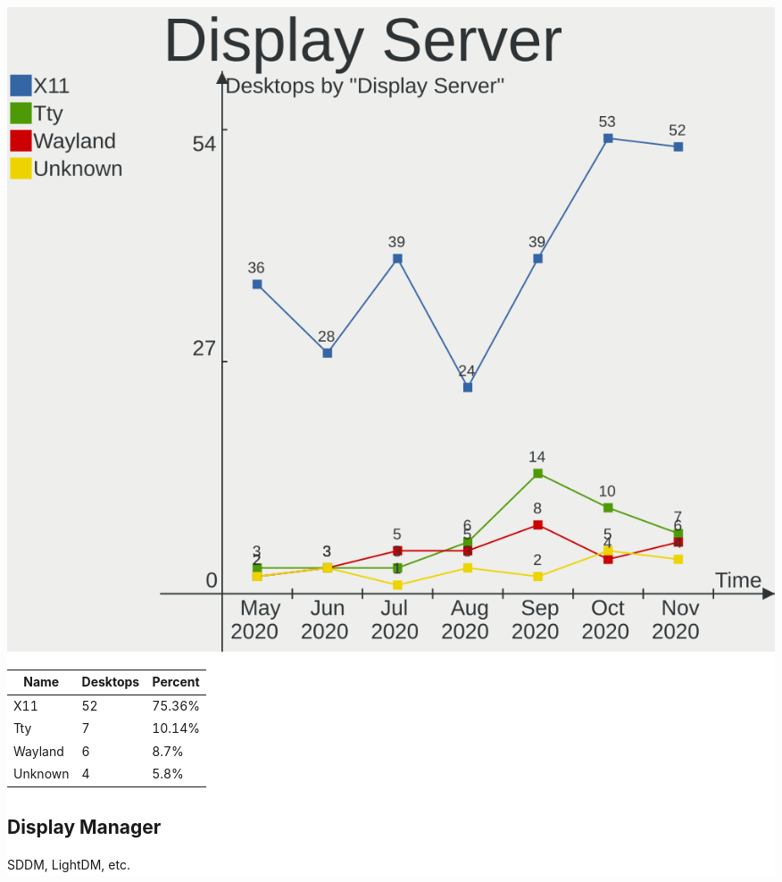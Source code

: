![Display Server](./images/line_chart/os_display_server.svg)

| Name    | Desktops | Percent |
|---------|----------|---------|
| X11     | 52       | 75.36%  |
| Tty     | 7        | 10.14%  |
| Wayland | 6        | 8.7%    |
| Unknown | 4        | 5.8%    |

Display Manager
---------------

SDDM, LightDM, etc.
